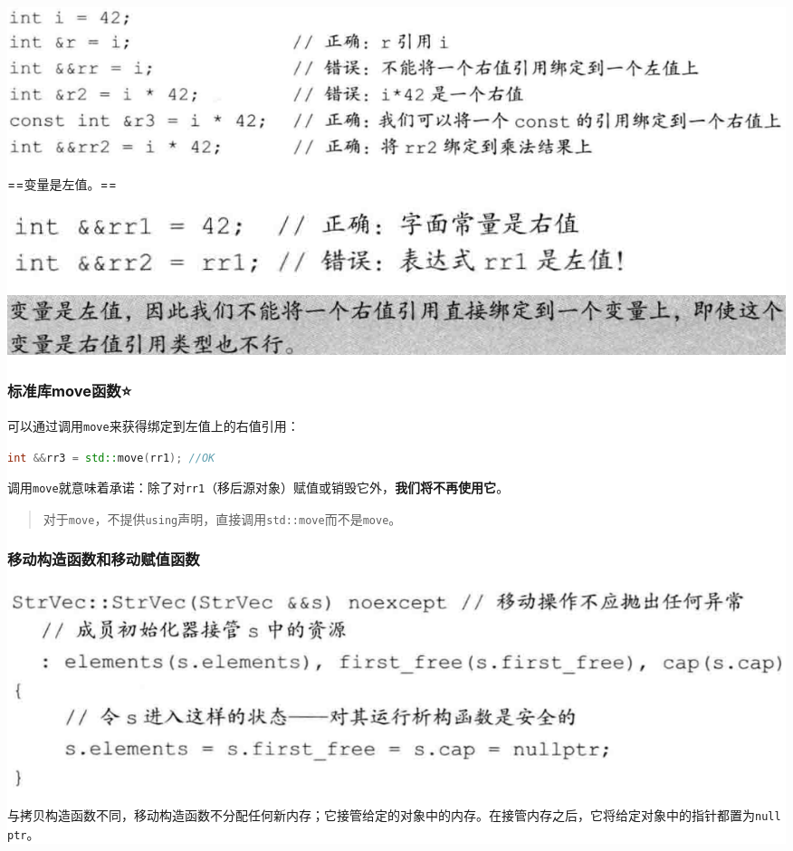 ![image-20210323191620896](第十二&十三章——动态内存&拷贝内存.assets/image-20210323191620896.png)

==变量是左值。==

![image-20210323191847589](第十二&十三章——动态内存&拷贝内存.assets/image-20210323191847589.png)

![image-20210323191911296](第十二&十三章——动态内存&拷贝内存.assets/image-20210323191911296.png)

### 标准库move函数:star:

可以通过调用`move`来获得绑定到左值上的右值引用：

```c++
int &&rr3 = std::move(rr1); //OK
```

调用`move`就意味着承诺：除了对`rr1`（移后源对象）赋值或销毁它外，**我们将不再使用它**。

> 对于`move`，不提供`using`声明，直接调用`std::move`而不是`move`。

### 移动构造函数和移动赋值函数

![image-20210323192536101](第十二&十三章——动态内存&拷贝内存.assets/image-20210323192536101.png)

与拷贝构造函数不同，移动构造函数不分配任何新内存；它接管给定的对象中的内存。在接管内存之后，它将给定对象中的指针都置为`nullptr`。
